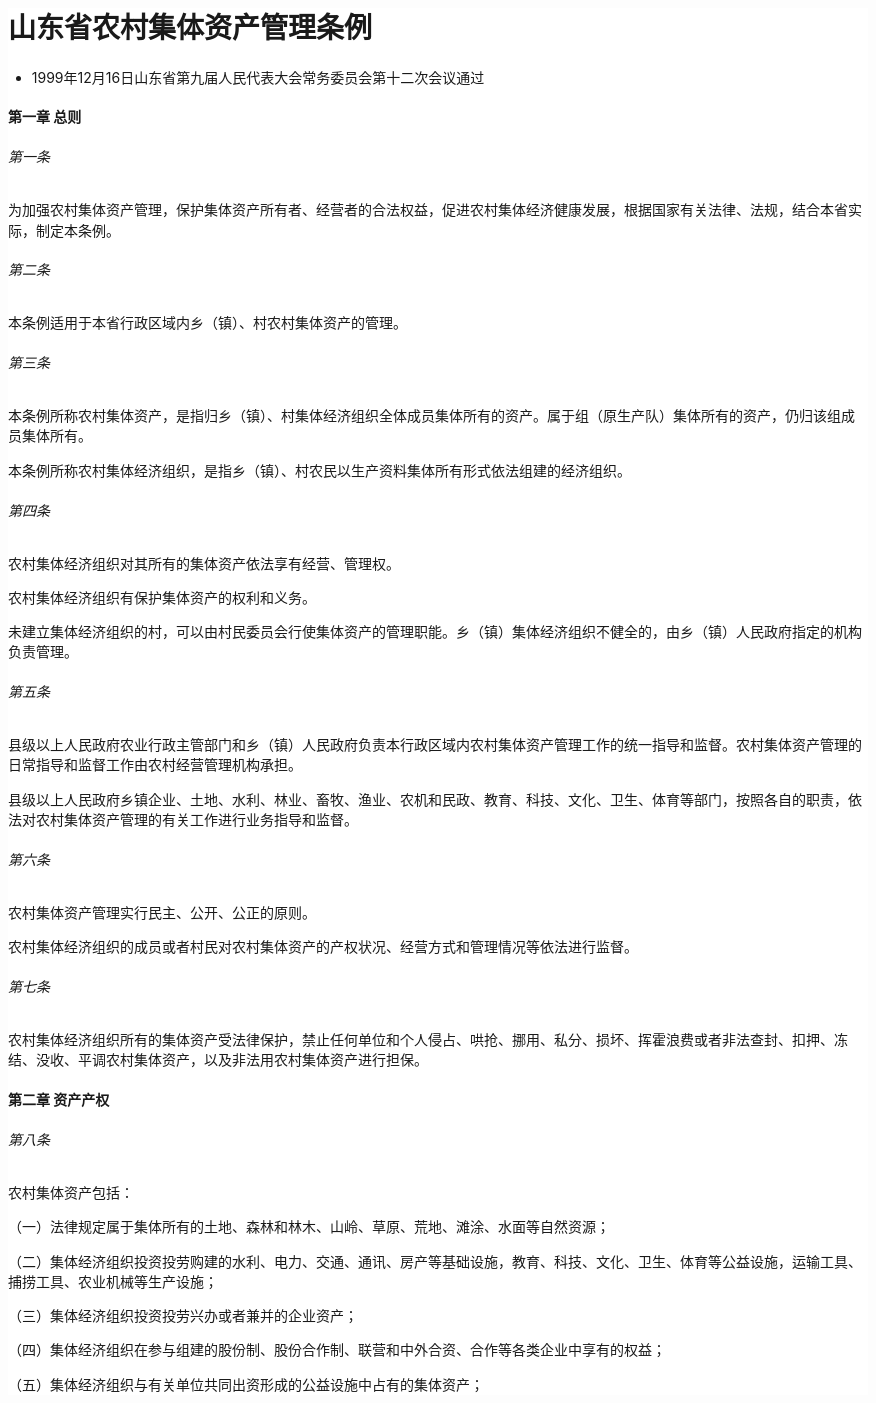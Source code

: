 # 山东省农村集体资产管理条例

- 1999年12月16日山东省第九届人民代表大会常务委员会第十二次会议通过



#### 第一章 总则

###### 第一条

为加强农村集体资产管理，保护集体资产所有者、经营者的合法权益，促进农村集体经济健康发展，根据国家有关法律、法规，结合本省实际，制定本条例。

###### 第二条

本条例适用于本省行政区域内乡（镇）、村农村集体资产的管理。

###### 第三条

本条例所称农村集体资产，是指归乡（镇）、村集体经济组织全体成员集体所有的资产。属于组（原生产队）集体所有的资产，仍归该组成员集体所有。

本条例所称农村集体经济组织，是指乡（镇）、村农民以生产资料集体所有形式依法组建的经济组织。

###### 第四条

农村集体经济组织对其所有的集体资产依法享有经营、管理权。

农村集体经济组织有保护集体资产的权利和义务。

未建立集体经济组织的村，可以由村民委员会行使集体资产的管理职能。乡（镇）集体经济组织不健全的，由乡（镇）人民政府指定的机构负责管理。

###### 第五条

县级以上人民政府农业行政主管部门和乡（镇）人民政府负责本行政区域内农村集体资产管理工作的统一指导和监督。农村集体资产管理的日常指导和监督工作由农村经营管理机构承担。

县级以上人民政府乡镇企业、土地、水利、林业、畜牧、渔业、农机和民政、教育、科技、文化、卫生、体育等部门，按照各自的职责，依法对农村集体资产管理的有关工作进行业务指导和监督。

###### 第六条

农村集体资产管理实行民主、公开、公正的原则。

农村集体经济组织的成员或者村民对农村集体资产的产权状况、经营方式和管理情况等依法进行监督。

###### 第七条

农村集体经济组织所有的集体资产受法律保护，禁止任何单位和个人侵占、哄抢、挪用、私分、损坏、挥霍浪费或者非法查封、扣押、冻结、没收、平调农村集体资产，以及非法用农村集体资产进行担保。

#### 第二章 资产产权

###### 第八条

农村集体资产包括：

（一）法律规定属于集体所有的土地、森林和林木、山岭、草原、荒地、滩涂、水面等自然资源；

（二）集体经济组织投资投劳购建的水利、电力、交通、通讯、房产等基础设施，教育、科技、文化、卫生、体育等公益设施，运输工具、捕捞工具、农业机械等生产设施；

（三）集体经济组织投资投劳兴办或者兼并的企业资产；

（四）集体经济组织在参与组建的股份制、股份合作制、联营和中外合资、合作等各类企业中享有的权益；

（五）集体经济组织与有关单位共同出资形成的公益设施中占有的集体资产；
